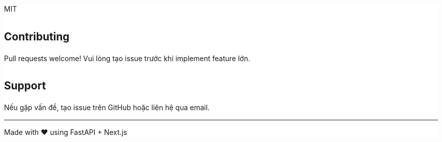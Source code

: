 MIT

## Contributing

Pull requests welcome! Vui lòng tạo issue trước khi implement feature lớn.

## Support

Nếu gặp vấn đề, tạo issue trên GitHub hoặc liên hệ qua email.

---

Made with ❤️ using FastAPI + Next.js

